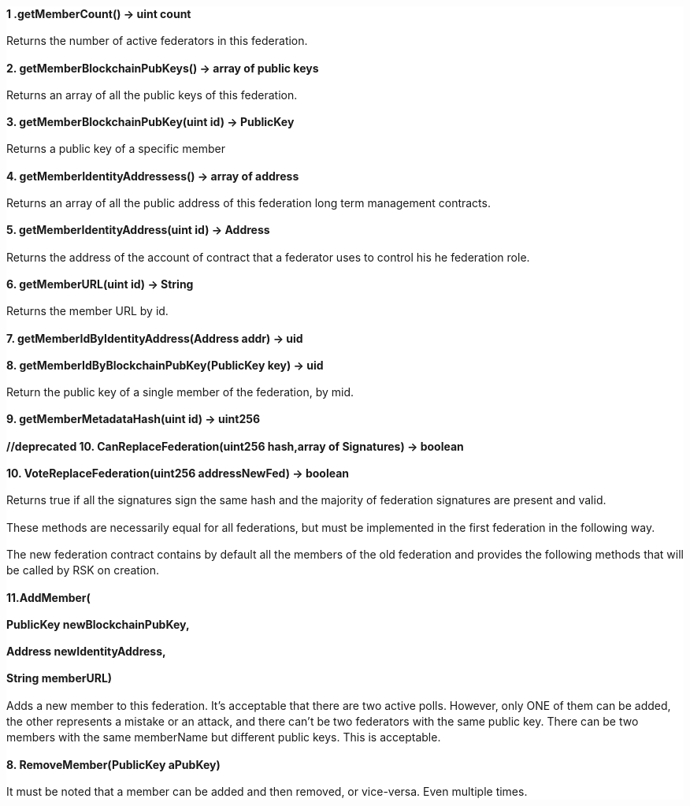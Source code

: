 **1 .getMemberCount() → uint count**

Returns the number of active federators in this federation.

**2. getMemberBlockchainPubKeys() → array of public keys**

Returns an array of all the public keys of this federation.

**3. getMemberBlockchainPubKey(uint id) → PublicKey**

Returns a public key of a specific member

**4. getMemberIdentityAddressess() → array of address**

Returns an array of all the public address of this federation long term management contracts.

**5. getMemberIdentityAddress(uint id) → Address**

Returns the address of the account of contract that a federator uses to control his he federation role. 

**6. getMemberURL(uint id) → String**

Returns the member URL by id.

**7. getMemberIdByIdentityAddress(Address addr) → uid**

**8. getMemberIdByBlockchainPubKey(PublicKey key) → uid**

Return the public key of a single member of the federation, by mid.

**9. getMemberMetadataHash(uint id) → uint256**

**//deprecated 10. CanReplaceFederation(uint256 hash,array of Signatures) → boolean**

**10. VoteReplaceFederation(uint256 addressNewFed) → boolean**

Returns true if all the signatures sign the same hash and the majority of federation signatures are present and valid.

These methods are necessarily equal for all federations, but must be implemented in the first federation in the following way. 

The new federation contract contains by default all the members of the old federation and provides the following methods that will be called by RSK on creation.

**11.AddMember(**

**PublicKey newBlockchainPubKey,**

**Address newIdentityAddress,**

**String memberURL)**

Adds a new member to this federation. It’s acceptable that there are two active polls. However, only ONE of them can be added, the other represents a mistake or an attack, and there can’t be two federators with the same public key. There can be two members with the same memberName but different public keys. This is acceptable.

**8. RemoveMember(PublicKey aPubKey)**

It must be noted that a member can be added and then removed, or vice-versa. Even multiple times.

 